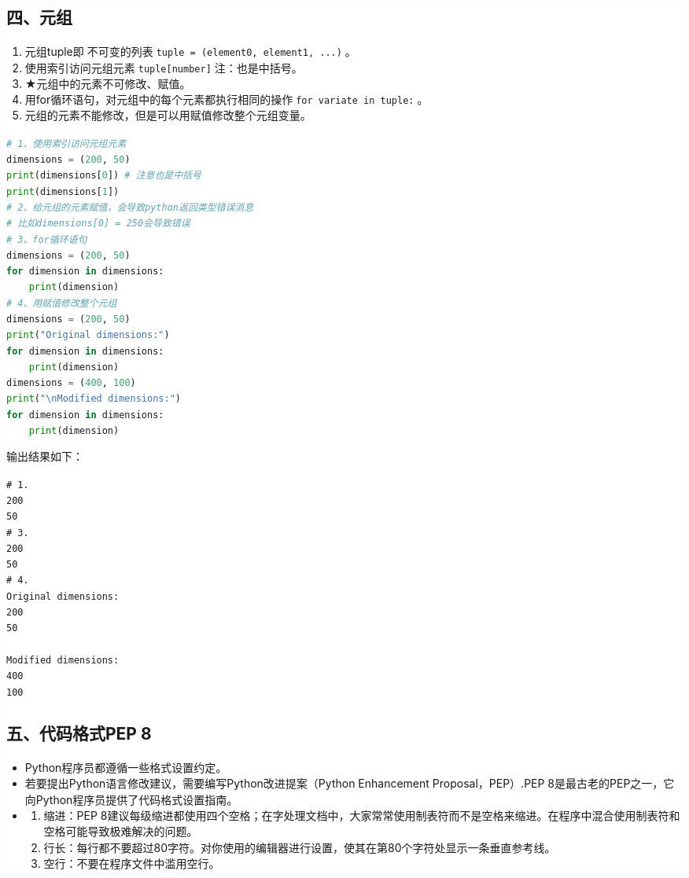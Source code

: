 ## 四、元组
1. 元组tuple即 不可变的列表 `tuple = (element0, element1, ...)` 。
2. 使用索引访问元组元素 `tuple[number]` 注：也是中括号。
3. ★元组中的元素不可修改、赋值。
4. 用for循环语句，对元组中的每个元素都执行相同的操作 `for variate in tuple:` 。
5. 元组的元素不能修改，但是可以用赋值修改整个元组变量。

``` python
# 1、使用索引访问元组元素
dimensions = (200, 50)
print(dimensions[0]) # 注意也是中括号
print(dimensions[1]) 
# 2、给元组的元素赋值，会导致python返回类型错误消息
# 比如dimensions[0] = 250会导致错误
# 3、for循环语句
dimensions = (200, 50)
for dimension in dimensions:
    print(dimension)
# 4、用赋值修改整个元组
dimensions = (200, 50)
print("Original dimensions:")
for dimension in dimensions:
    print(dimension)
dimensions = (400, 100)
print("\nModified dimensions:")
for dimension in dimensions:
    print(dimension)
```

输出结果如下： 

```
# 1.
200
50
# 3.
200
50
# 4.
Original dimensions:
200
50

Modified dimensions:
400
100
```

## 五、代码格式PEP 8
* Python程序员都遵循一些格式设置约定。
* 若要提出Python语言修改建议，需要编写Python改进提案（Python Enhancement Proposal，PEP）.PEP 8是最古老的PEP之一，它向Python程序员提供了代码格式设置指南。
* 1. 缩进：PEP 8建议每级缩进都使用四个空格；在字处理文档中，大家常常使用制表符而不是空格来缩进。在程序中混合使用制表符和空格可能导致极难解决的问题。
  2. 行长：每行都不要超过80字符。对你使用的编辑器进行设置，使其在第80个字符处显示一条垂直参考线。
  3. 空行：不要在程序文件中滥用空行。
